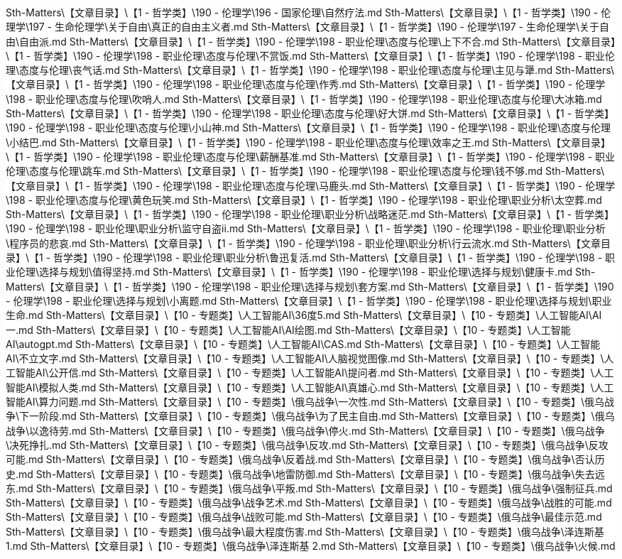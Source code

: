 Sth-Matters\【文章目录】\【1 - 哲学类】\190 - 伦理学\196 - 国家伦理\自然疗法.md
Sth-Matters\【文章目录】\【1 - 哲学类】\190 - 伦理学\197 - 生命伦理学\关于自由\真正的自由主义者.md
Sth-Matters\【文章目录】\【1 - 哲学类】\190 - 伦理学\197 - 生命伦理学\关于自由\自由派.md
Sth-Matters\【文章目录】\【1 - 哲学类】\190 - 伦理学\198 - 职业伦理\态度与伦理\上下不合.md
Sth-Matters\【文章目录】\【1 - 哲学类】\190 - 伦理学\198 - 职业伦理\态度与伦理\不赏饭.md
Sth-Matters\【文章目录】\【1 - 哲学类】\190 - 伦理学\198 - 职业伦理\态度与伦理\丧气话.md
Sth-Matters\【文章目录】\【1 - 哲学类】\190 - 伦理学\198 - 职业伦理\态度与伦理\主见与犟.md
Sth-Matters\【文章目录】\【1 - 哲学类】\190 - 伦理学\198 - 职业伦理\态度与伦理\作秀.md
Sth-Matters\【文章目录】\【1 - 哲学类】\190 - 伦理学\198 - 职业伦理\态度与伦理\吹哨人.md
Sth-Matters\【文章目录】\【1 - 哲学类】\190 - 伦理学\198 - 职业伦理\态度与伦理\大冰箱.md
Sth-Matters\【文章目录】\【1 - 哲学类】\190 - 伦理学\198 - 职业伦理\态度与伦理\好大饼.md
Sth-Matters\【文章目录】\【1 - 哲学类】\190 - 伦理学\198 - 职业伦理\态度与伦理\小山神.md
Sth-Matters\【文章目录】\【1 - 哲学类】\190 - 伦理学\198 - 职业伦理\态度与伦理\小结巴.md
Sth-Matters\【文章目录】\【1 - 哲学类】\190 - 伦理学\198 - 职业伦理\态度与伦理\效率之王.md
Sth-Matters\【文章目录】\【1 - 哲学类】\190 - 伦理学\198 - 职业伦理\态度与伦理\薪酬基准.md
Sth-Matters\【文章目录】\【1 - 哲学类】\190 - 伦理学\198 - 职业伦理\态度与伦理\跳车.md
Sth-Matters\【文章目录】\【1 - 哲学类】\190 - 伦理学\198 - 职业伦理\态度与伦理\钱不够.md
Sth-Matters\【文章目录】\【1 - 哲学类】\190 - 伦理学\198 - 职业伦理\态度与伦理\马鹿头.md
Sth-Matters\【文章目录】\【1 - 哲学类】\190 - 伦理学\198 - 职业伦理\态度与伦理\黄色玩笑.md
Sth-Matters\【文章目录】\【1 - 哲学类】\190 - 伦理学\198 - 职业伦理\职业分析\太空葬.md
Sth-Matters\【文章目录】\【1 - 哲学类】\190 - 伦理学\198 - 职业伦理\职业分析\战略迷茫.md
Sth-Matters\【文章目录】\【1 - 哲学类】\190 - 伦理学\198 - 职业伦理\职业分析\监守自盗ii.md
Sth-Matters\【文章目录】\【1 - 哲学类】\190 - 伦理学\198 - 职业伦理\职业分析\程序员的悲哀.md
Sth-Matters\【文章目录】\【1 - 哲学类】\190 - 伦理学\198 - 职业伦理\职业分析\行云流水.md
Sth-Matters\【文章目录】\【1 - 哲学类】\190 - 伦理学\198 - 职业伦理\职业分析\鲁迅复活.md
Sth-Matters\【文章目录】\【1 - 哲学类】\190 - 伦理学\198 - 职业伦理\选择与规划\值得坚持.md
Sth-Matters\【文章目录】\【1 - 哲学类】\190 - 伦理学\198 - 职业伦理\选择与规划\健康卡.md
Sth-Matters\【文章目录】\【1 - 哲学类】\190 - 伦理学\198 - 职业伦理\选择与规划\套方案.md
Sth-Matters\【文章目录】\【1 - 哲学类】\190 - 伦理学\198 - 职业伦理\选择与规划\小离题.md
Sth-Matters\【文章目录】\【1 - 哲学类】\190 - 伦理学\198 - 职业伦理\选择与规划\职业生命.md
Sth-Matters\【文章目录】\【10 - 专题类】\人工智能AI\36度5.md
Sth-Matters\【文章目录】\【10 - 专题类】\人工智能AI\AI 一.md
Sth-Matters\【文章目录】\【10 - 专题类】\人工智能AI\AI绘图.md
Sth-Matters\【文章目录】\【10 - 专题类】\人工智能AI\autogpt.md
Sth-Matters\【文章目录】\【10 - 专题类】\人工智能AI\CAS.md
Sth-Matters\【文章目录】\【10 - 专题类】\人工智能AI\不立文字.md
Sth-Matters\【文章目录】\【10 - 专题类】\人工智能AI\人脑视觉图像.md
Sth-Matters\【文章目录】\【10 - 专题类】\人工智能AI\公开信.md
Sth-Matters\【文章目录】\【10 - 专题类】\人工智能AI\提问者.md
Sth-Matters\【文章目录】\【10 - 专题类】\人工智能AI\模拟人类.md
Sth-Matters\【文章目录】\【10 - 专题类】\人工智能AI\真雄心.md
Sth-Matters\【文章目录】\【10 - 专题类】\人工智能AI\算力问题.md
Sth-Matters\【文章目录】\【10 - 专题类】\俄乌战争\一次性.md
Sth-Matters\【文章目录】\【10 - 专题类】\俄乌战争\下一阶段.md
Sth-Matters\【文章目录】\【10 - 专题类】\俄乌战争\为了民主自由.md
Sth-Matters\【文章目录】\【10 - 专题类】\俄乌战争\以逸待劳.md
Sth-Matters\【文章目录】\【10 - 专题类】\俄乌战争\停火.md
Sth-Matters\【文章目录】\【10 - 专题类】\俄乌战争\决死挣扎.md
Sth-Matters\【文章目录】\【10 - 专题类】\俄乌战争\反攻.md
Sth-Matters\【文章目录】\【10 - 专题类】\俄乌战争\反攻可能.md
Sth-Matters\【文章目录】\【10 - 专题类】\俄乌战争\反着战.md
Sth-Matters\【文章目录】\【10 - 专题类】\俄乌战争\否认历史.md
Sth-Matters\【文章目录】\【10 - 专题类】\俄乌战争\地雷防御.md
Sth-Matters\【文章目录】\【10 - 专题类】\俄乌战争\失去远东.md
Sth-Matters\【文章目录】\【10 - 专题类】\俄乌战争\平叛.md
Sth-Matters\【文章目录】\【10 - 专题类】\俄乌战争\强制征兵.md
Sth-Matters\【文章目录】\【10 - 专题类】\俄乌战争\战争艺术.md
Sth-Matters\【文章目录】\【10 - 专题类】\俄乌战争\战胜的可能.md
Sth-Matters\【文章目录】\【10 - 专题类】\俄乌战争\战败可能.md
Sth-Matters\【文章目录】\【10 - 专题类】\俄乌战争\最佳示范.md
Sth-Matters\【文章目录】\【10 - 专题类】\俄乌战争\最大程度伤害.md
Sth-Matters\【文章目录】\【10 - 专题类】\俄乌战争\泽连斯基 1.md
Sth-Matters\【文章目录】\【10 - 专题类】\俄乌战争\泽连斯基 2.md
Sth-Matters\【文章目录】\【10 - 专题类】\俄乌战争\火候.md